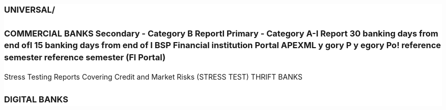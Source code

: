 ### UNIVERSAL/

### COMMERCIAL BANKS Secondary - Category B ReportI Primary - Category A-I Report 30 banking days from end ofI 15 banking days from end of I BSP Financial institution Portal APEXML y gory P y egory Po! reference semester reference semester (Fl Portal)

Stress Testing Reports Covering Credit and Market Risks (STRESS TEST) THRIFT BANKS

### DIGITAL BANKS

